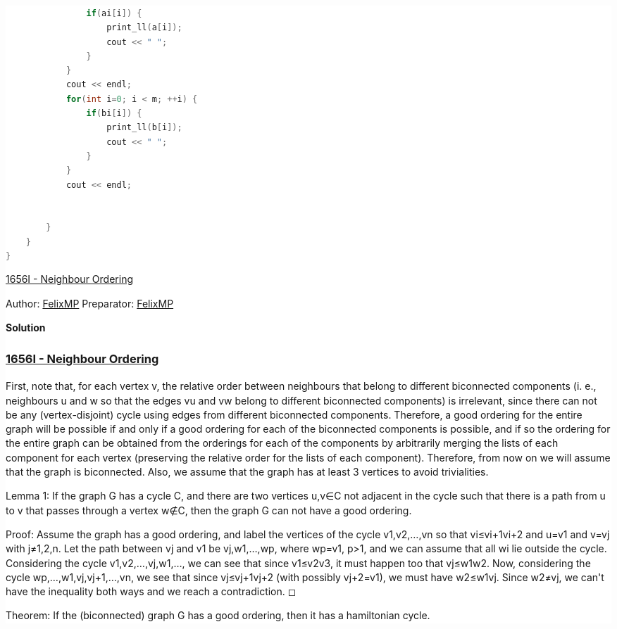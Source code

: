 ```cpp
				if(ai[i]) {
					print_ll(a[i]);
					cout << " ";
				}
			}
			cout << endl;
			for(int i=0; i < m; ++i) {
				if(bi[i]) {
					print_ll(b[i]);
					cout << " ";
				}
			}
			cout << endl;
			
 
		}
	}
}

```
[1656I - Neighbour Ordering](../problems/I._Neighbour_Ordering.md)

Author: [FelixMP](https://codeforces.com/profile/FelixMP "Master FelixMP") Preparator: [FelixMP](https://codeforces.com/profile/FelixMP "Master FelixMP")

 **Solution**
### [1656I - Neighbour Ordering](../problems/I._Neighbour_Ordering.md "CodeTON Round 1 (Div. 1 + Div. 2, Rated, Prizes!)")

First, note that, for each vertex v, the relative order between neighbours that belong to different biconnected components (i. e., neighbours u and w so that the edges vu and vw belong to different biconnected components) is irrelevant, since there can not be any (vertex-disjoint) cycle using edges from different biconnected components. Therefore, a good ordering for the entire graph will be possible if and only if a good ordering for each of the biconnected components is possible, and if so the ordering for the entire graph can be obtained from the orderings for each of the components by arbitrarily merging the lists of each component for each vertex (preserving the relative order for the lists of each component). Therefore, from now on we will assume that the graph is biconnected. Also, we assume that the graph has at least 3 vertices to avoid trivialities.

Lemma 1: If the graph G has a cycle C, and there are two vertices u,v∈C not adjacent in the cycle such that there is a path from u to v that passes through a vertex w∉C, then the graph G can not have a good ordering.

Proof: Assume the graph has a good ordering, and label the vertices of the cycle v1,v2,…,vn so that vi≤vi+1vi+2 and u=v1 and v=vj with j≠1,2,n. Let the path between vj and v1 be vj,w1,…,wp, where wp=v1, p>1, and we can assume that all wi lie outside the cycle. Considering the cycle v1,v2,…,vj,w1,…, we can see that since v1≤v2v3, it must happen too that vj≤w1w2. Now, considering the cycle wp,…,w1,vj,vj+1,…,vn, we see that since vj≤vj+1vj+2 (with possibly vj+2=v1), we must have w2≤w1vj. Since w2≠vj, we can't have the inequality both ways and we reach a contradiction. ◻

Theorem: If the (biconnected) graph G has a good ordering, then it has a hamiltonian cycle.
